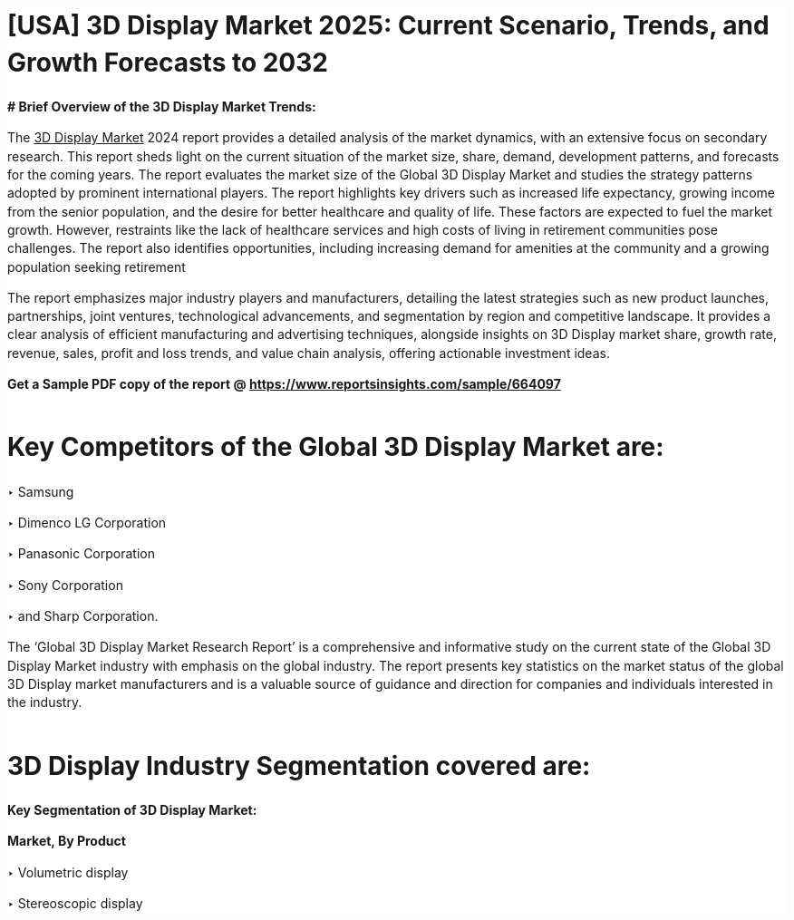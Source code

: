 # [USA] 3D Display Market 2025: Current Scenario, Trends, and Growth Forecasts to 2032

<strong># Brief Overview of the 3D Display Market Trends:</strong>

The <a href=https://www.reportsinsights.com/sample/664097>3D Display Market</a> 2024 report provides a detailed analysis of the market dynamics, with an extensive focus on secondary research. This report sheds light on the current situation of the market size, share, demand, development patterns, and forecasts for the coming years. The report evaluates the market size of the Global 3D Display Market and studies the strategy patterns adopted by prominent international players. The report highlights key drivers such as increased life expectancy, growing income from the senior population, and the desire for better healthcare and quality of life. These factors are expected to fuel the market growth. However, restraints like the lack of healthcare services and high costs of living in retirement communities pose challenges. The report also identifies opportunities, including increasing demand for amenities at the community and a growing population seeking retirement

The report emphasizes major industry players and manufacturers, detailing the latest strategies such as new product launches, partnerships, joint ventures, technological advancements, and segmentation by region and competitive landscape. It provides a clear analysis of efficient manufacturing and advertising techniques, alongside insights on 3D Display market share, growth rate, revenue, sales, profit and loss trends, and value chain analysis, offering actionable investment ideas.

<strong>Get a Sample PDF copy of the report @ <a href=https://www.reportsinsights.com/sample/664097 style=color:#0000ff;>https://www.reportsinsights.com/sample/664097</a></strong>

# <strong>Key Competitors of the Global 3D Display Market are:</strong>

‣ Samsung

‣ Dimenco LG Corporation

‣ Panasonic Corporation

‣ Sony Corporation

‣ and Sharp Corporation.

The ‘Global 3D Display Market Research Report’ is a comprehensive and informative study on the current state of the Global 3D Display Market industry with emphasis on the global industry. The report presents key statistics on the market status of the global 3D Display market manufacturers and is a valuable source of guidance and direction for companies and individuals interested in the industry.

# <strong>3D Display Industry Segmentation covered are:</strong>

<strong>Key Segmentation of 3D Display Market:</strong> 

<Strong>Market, By Product</Strong>

‣ Volumetric display

‣ Stereoscopic display
